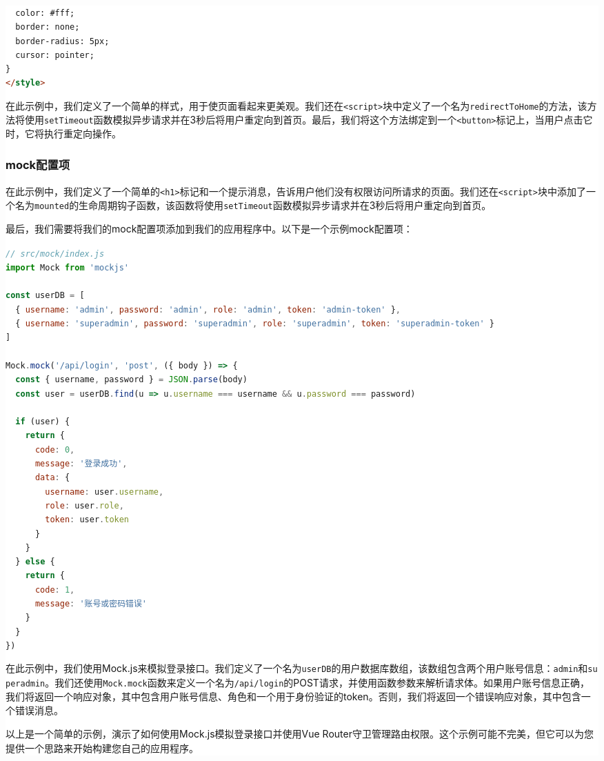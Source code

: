 ```html
  color: #fff;
  border: none;
  border-radius: 5px;
  cursor: pointer;
}
</style>
```

在此示例中，我们定义了一个简单的样式，用于使页面看起来更美观。我们还在`<script>`块中定义了一个名为`redirectToHome`的方法，该方法将使用`setTimeout`函数模拟异步请求并在3秒后将用户重定向到首页。最后，我们将这个方法绑定到一个`<button>`标记上，当用户点击它时，它将执行重定向操作。

### mock配置项

在此示例中，我们定义了一个简单的`<h1>`标记和一个提示消息，告诉用户他们没有权限访问所请求的页面。我们还在`<script>`块中添加了一个名为`mounted`的生命周期钩子函数，该函数将使用`setTimeout`函数模拟异步请求并在3秒后将用户重定向到首页。

最后，我们需要将我们的mock配置项添加到我们的应用程序中。以下是一个示例mock配置项：

```javascript
// src/mock/index.js
import Mock from 'mockjs'

const userDB = [
  { username: 'admin', password: 'admin', role: 'admin', token: 'admin-token' },
  { username: 'superadmin', password: 'superadmin', role: 'superadmin', token: 'superadmin-token' }
]

Mock.mock('/api/login', 'post', ({ body }) => {
  const { username, password } = JSON.parse(body)
  const user = userDB.find(u => u.username === username && u.password === password)

  if (user) {
    return {
      code: 0,
      message: '登录成功',
      data: {
        username: user.username,
        role: user.role,
        token: user.token
      }
    }
  } else {
    return {
      code: 1,
      message: '账号或密码错误'
    }
  }
})
```

在此示例中，我们使用Mock.js来模拟登录接口。我们定义了一个名为`userDB`的用户数据库数组，该数组包含两个用户账号信息：`admin`和`superadmin`。我们还使用`Mock.mock`函数来定义一个名为`/api/login`的POST请求，并使用函数参数来解析请求体。如果用户账号信息正确，我们将返回一个响应对象，其中包含用户账号信息、角色和一个用于身份验证的token。否则，我们将返回一个错误响应对象，其中包含一个错误消息。

以上是一个简单的示例，演示了如何使用Mock.js模拟登录接口并使用Vue Router守卫管理路由权限。这个示例可能不完美，但它可以为您提供一个思路来开始构建您自己的应用程序。